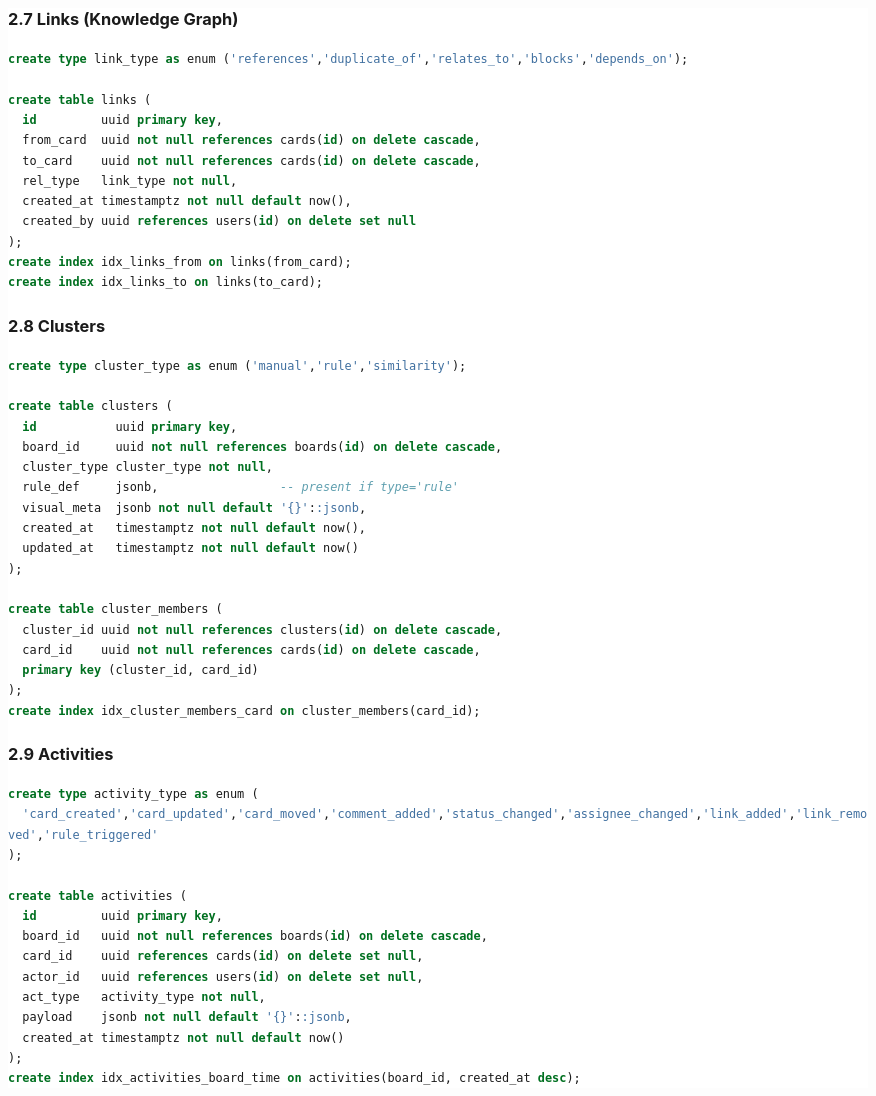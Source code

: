 ### 2.7 Links (Knowledge Graph)

```sql
create type link_type as enum ('references','duplicate_of','relates_to','blocks','depends_on');

create table links (
  id         uuid primary key,
  from_card  uuid not null references cards(id) on delete cascade,
  to_card    uuid not null references cards(id) on delete cascade,
  rel_type   link_type not null,
  created_at timestamptz not null default now(),
  created_by uuid references users(id) on delete set null
);
create index idx_links_from on links(from_card);
create index idx_links_to on links(to_card);
```

### 2.8 Clusters

```sql
create type cluster_type as enum ('manual','rule','similarity');

create table clusters (
  id           uuid primary key,
  board_id     uuid not null references boards(id) on delete cascade,
  cluster_type cluster_type not null,
  rule_def     jsonb,                 -- present if type='rule'
  visual_meta  jsonb not null default '{}'::jsonb,
  created_at   timestamptz not null default now(),
  updated_at   timestamptz not null default now()
);

create table cluster_members (
  cluster_id uuid not null references clusters(id) on delete cascade,
  card_id    uuid not null references cards(id) on delete cascade,
  primary key (cluster_id, card_id)
);
create index idx_cluster_members_card on cluster_members(card_id);
```

### 2.9 Activities

```sql
create type activity_type as enum (
  'card_created','card_updated','card_moved','comment_added','status_changed','assignee_changed','link_added','link_removed','rule_triggered'
);

create table activities (
  id         uuid primary key,
  board_id   uuid not null references boards(id) on delete cascade,
  card_id    uuid references cards(id) on delete set null,
  actor_id   uuid references users(id) on delete set null,
  act_type   activity_type not null,
  payload    jsonb not null default '{}'::jsonb,
  created_at timestamptz not null default now()
);
create index idx_activities_board_time on activities(board_id, created_at desc);
```
